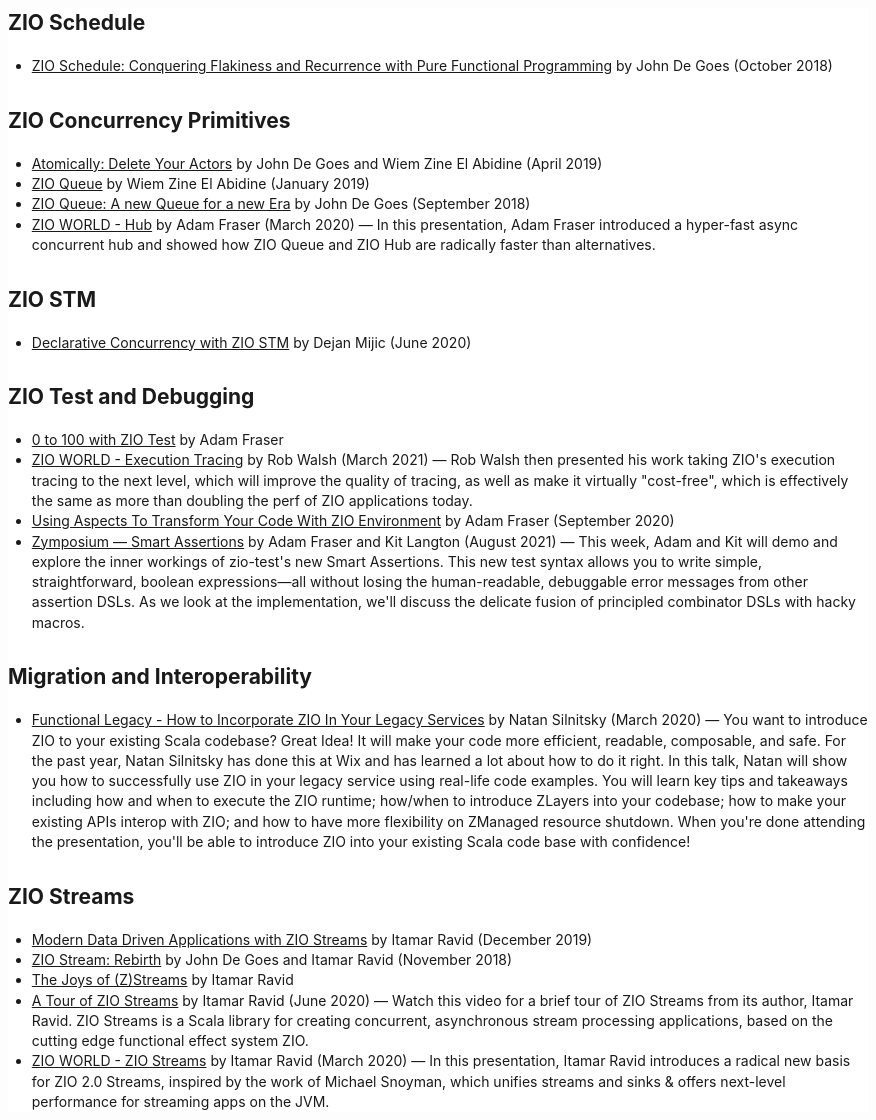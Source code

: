## ZIO Schedule
- [ZIO Schedule: Conquering Flakiness and Recurrence with Pure Functional Programming](https://www.youtube.com/watch?v=onQSHiafAY8&t=1s) by John De Goes (October 2018)

## ZIO Concurrency Primitives
- [Atomically: Delete Your Actors](https://www.youtube.com/watch?v=d6WWmia0BPM) by John De Goes and Wiem Zine El Abidine (April 2019)
- [ZIO Queue](https://www.youtube.com/watch?v=lBYkLc-j7Vo) by Wiem Zine El Abidine (January 2019)
- [ZIO Queue: A new Queue for a new Era](https://www.youtube.com/watch?v=8JLprl34xEw&t=2437s) by John De Goes (September 2018)
- [ZIO WORLD - Hub](https://www.youtube.com/watch?v=v7Ontn7jZt8) by Adam Fraser (March 2020) — In this presentation, Adam Fraser introduced a hyper-fast async concurrent hub and showed how ZIO Queue and ZIO Hub are radically faster than alternatives.

## ZIO STM
- [Declarative Concurrency with ZIO STM](https://www.youtube.com/watch?v=MEH7hQmGK5M) by Dejan Mijic (June 2020)

## ZIO Test and Debugging
- [0 to 100 with ZIO Test](https://www.youtube.com/watch?v=qDFfVinjDPQ) by Adam Fraser
- [ZIO WORLD - Execution Tracing](https://www.youtube.com/watch?v=1-z06KIde0k) by Rob Walsh (March 2021) — Rob Walsh then presented his work taking ZIO's execution tracing to the next level, which will improve the quality of tracing, as well as make it virtually "cost-free", which is effectively the same as more than doubling the perf of ZIO applications today.
- [Using Aspects To Transform Your Code With ZIO Environment](https://www.youtube.com/watch?v=gcqWdNwNEPg) by Adam Fraser (September 2020)
- [Zymposium — Smart Assertions](https://www.youtube.com/watch?v=lgCb4-4M-fw) by Adam Fraser and Kit Langton (August 2021) — This week, Adam and Kit will demo and explore the inner workings of zio-test's new Smart Assertions. This new test syntax allows you to write simple, straightforward, boolean expressions—all without losing the human-readable, debuggable error messages from other assertion DSLs. As we look at the implementation, we'll discuss the delicate fusion of principled combinator DSLs with hacky macros.

## Migration and Interoperability
- [Functional Legacy - How to Incorporate ZIO In Your Legacy Services](https://www.youtube.com/watch?v=pdgr9bbFQLE) by Natan Silnitsky (March 2020) — You want to introduce ZIO to your existing Scala codebase? Great Idea! It will make your code more efficient, readable, composable, and safe. For the past year, Natan Silnitsky has done this at Wix and has learned a lot about how to do it right. In this talk, Natan will show you how to successfully use ZIO in your legacy service using real-life code examples. You will learn key tips and takeaways including how and when to execute the ZIO runtime; how/when to introduce ZLayers into your codebase; how to make your existing APIs interop with ZIO; and how to have more flexibility on ZManaged resource shutdown. When you're done attending the presentation, you'll be able to introduce ZIO into your existing Scala code base with confidence!

## ZIO Streams
- [Modern Data Driven Applications with ZIO Streams](https://youtu.be/bbss7elSfxs) by Itamar Ravid (December 2019)
- [ZIO Stream: Rebirth](https://www.youtube.com/watch?v=mLJYODobz44&t=15s) by John De Goes and Itamar Ravid (November 2018)
- [The Joys of (Z)Streams](https://www.youtube.com/watch?v=XIIX2YSg7M0) by Itamar Ravid
- [A Tour of ZIO Streams](https://www.youtube.com/watch?v=OiuKbpMOKsc&t=291s) by Itamar Ravid (June 2020) — Watch this video for a brief tour of ZIO Streams from its author, Itamar Ravid. ZIO Streams is a Scala library for creating concurrent, asynchronous stream processing applications, based on the cutting edge functional effect system ZIO.
- [ZIO WORLD - ZIO Streams](https://www.youtube.com/watch?v=8b3t65tmMkE) by Itamar Ravid (March 2020) — In this presentation, Itamar Ravid introduces a radical new basis for ZIO 2.0 Streams, inspired by the work of Michael Snoyman, which unifies streams and sinks & offers next-level performance for streaming apps on the JVM.
